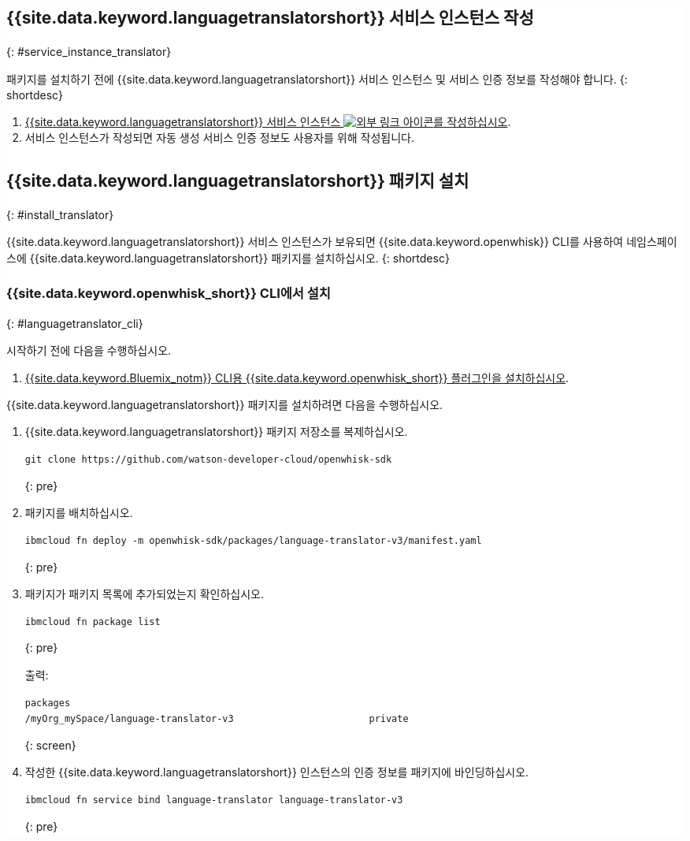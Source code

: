 ## {{site.data.keyword.languagetranslatorshort}} 서비스 인스턴스 작성
{: #service_instance_translator}

패키지를 설치하기 전에 {{site.data.keyword.languagetranslatorshort}} 서비스 인스턴스 및 서비스 인증 정보를 작성해야 합니다.
{: shortdesc}

1. [{{site.data.keyword.languagetranslatorshort}} 서비스 인스턴스 ![외부 링크 아이콘](../icons/launch-glyph.svg "외부 링크 아이콘")를 작성하십시오](https://cloud.ibm.com/catalog/services/language_translator).
2. 서비스 인스턴스가 작성되면 자동 생성 서비스 인증 정보도 사용자를 위해 작성됩니다.

## {{site.data.keyword.languagetranslatorshort}} 패키지 설치
{: #install_translator}

{{site.data.keyword.languagetranslatorshort}} 서비스 인스턴스가 보유되면 {{site.data.keyword.openwhisk}} CLI를 사용하여 네임스페이스에 {{site.data.keyword.languagetranslatorshort}} 패키지를 설치하십시오.
{: shortdesc}

### {{site.data.keyword.openwhisk_short}} CLI에서 설치
{: #languagetranslator_cli}

시작하기 전에 다음을 수행하십시오.
  1. [{{site.data.keyword.Bluemix_notm}} CLI용 {{site.data.keyword.openwhisk_short}} 플러그인을 설치하십시오](/docs/openwhisk?topic=cloud-functions-cloudfunctions_cli#cloudfunctions_cli).

{{site.data.keyword.languagetranslatorshort}} 패키지를 설치하려면 다음을 수행하십시오.

1. {{site.data.keyword.languagetranslatorshort}} 패키지 저장소를 복제하십시오.
    ```
    git clone https://github.com/watson-developer-cloud/openwhisk-sdk
    ```
    {: pre}

2. 패키지를 배치하십시오.
    ```
    ibmcloud fn deploy -m openwhisk-sdk/packages/language-translator-v3/manifest.yaml
    ```
    {: pre}

3. 패키지가 패키지 목록에 추가되었는지 확인하십시오.
    ```
    ibmcloud fn package list
    ```
    {: pre}

    출력:
    ```
    packages
    /myOrg_mySpace/language-translator-v3                        private
    ```
    {: screen}

4. 작성한 {{site.data.keyword.languagetranslatorshort}} 인스턴스의 인증 정보를 패키지에 바인딩하십시오.
    ```
    ibmcloud fn service bind language-translator language-translator-v3
    ```
    {: pre}

